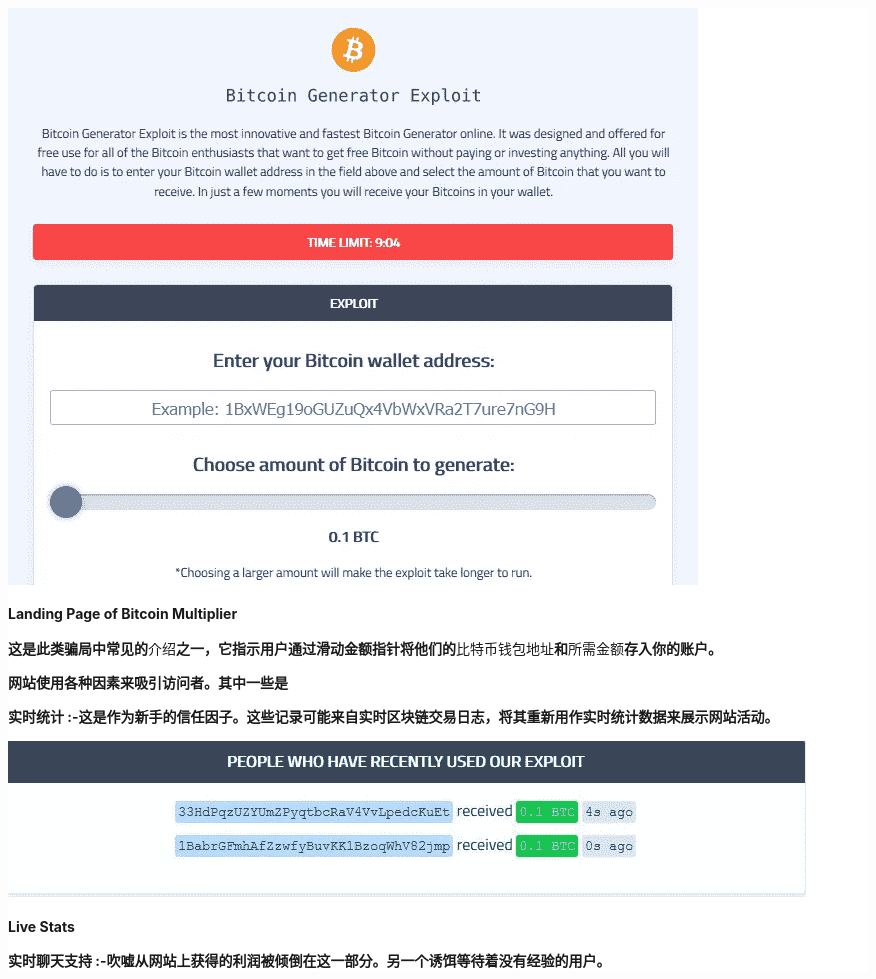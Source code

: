 **![](img/0eede0ca2d84ce8af790580ccfb469f1.png)**

****Landing Page of Bitcoin Multiplier****

**这是此类骗局中常见的**介绍**之一，它指示用户通过滑动金额指针将他们的**比特币钱包地址**和**所需金额**存入你的账户。**

**网站使用各种因素来吸引访问者。其中一些是**

****实时统计** :-这是作为新手的信任因子。这些记录可能来自实时区块链交易日志，将其重新用作实时统计数据来展示网站活动。**

**![](img/8c1048cb65cd2f92939bec7b0edd33c9.png)**

****Live Stats****

****实时聊天支持** :-吹嘘从网站上获得的利润被倾倒在这一部分。另一个诱饵等待着没有经验的用户。**
